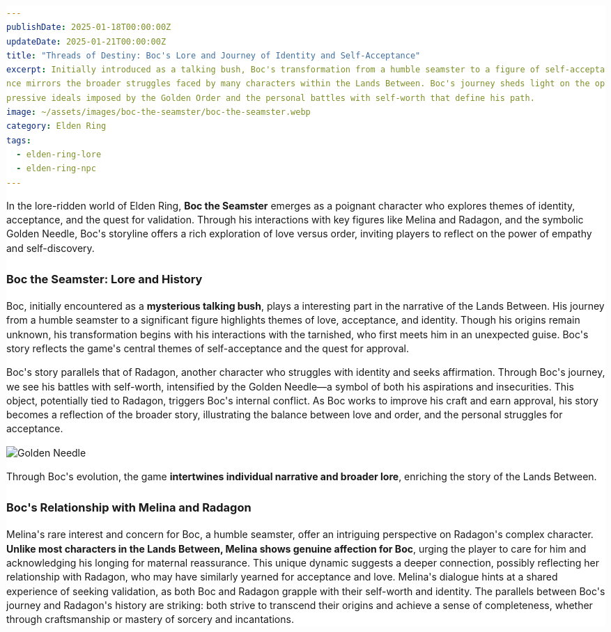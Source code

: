 ```yaml
---
publishDate: 2025-01-18T00:00:00Z
updateDate: 2025-01-21T00:00:00Z
title: "Threads of Destiny: Boc's Lore and Journey of Identity and Self-Acceptance"
excerpt: Initially introduced as a talking bush, Boc's transformation from a humble seamster to a figure of self-acceptance mirrors the broader struggles faced by many characters within the Lands Between. Boc's journey sheds light on the oppressive ideals imposed by the Golden Order and the personal battles with self-worth that define his path.
image: ~/assets/images/boc-the-seamster/boc-the-seamster.webp
category: Elden Ring
tags:
  - elden-ring-lore
  - elden-ring-npc
---
```




In the lore-ridden world of Elden Ring, **Boc the Seamster** emerges as a poignant character who explores themes of identity, acceptance, and the quest for validation. Through his interactions with key figures like Melina and Radagon, and the symbolic Golden Needle, Boc's storyline offers a rich exploration of love versus order, inviting players to reflect on the power of empathy and self-discovery.

### Boc the Seamster: Lore and History

Boc, initially encountered as a **mysterious talking bush**, plays a interesting part in the narrative of the Lands Between. His journey from a humble seamster to a significant figure highlights themes of love, acceptance, and identity. Though his origins remain unknown, his transformation begins with his interactions with the tarnished, who first meets him in an unexpected guise. Boc's story reflects the game's central themes of self-acceptance and the quest for approval.

Boc's story parallels that of Radagon, another character who struggles with identity and seeks affirmation. Through Boc's journey, we see his battles with self-worth, intensified by the Golden Needle—a symbol of both his aspirations and insecurities. This object, potentially tied to Radagon, triggers Boc's internal conflict. As Boc works to improve his craft and earn approval, his story becomes a reflection of the broader story, illustrating the balance between love and order, and the personal struggles for acceptance.

![Golden Needle](~/assets/images/boc-the-seamster/boc-at-limgrave.webp)

Through Boc's evolution, the game **intertwines individual narrative and broader lore**, enriching the story of the Lands Between.

### Boc's Relationship with Melina and Radagon

Melina's rare interest and concern for Boc, a humble seamster, offer an intriguing perspective on Radagon's complex character. **Unlike most characters in the Lands Between, Melina shows genuine affection for Boc**, urging the player to care for him and acknowledging his longing for maternal reassurance. This unique dynamic suggests a deeper connection, possibly reflecting her relationship with Radagon, who may have similarly yearned for acceptance and love. Melina's dialogue hints at a shared experience of seeking validation, as both Boc and Radagon grapple with their self-worth and identity. The parallels between Boc's journey and Radagon's history are striking: both strive to transcend their origins and achieve a sense of completeness, whether through craftsmanship or mastery of sorcery and incantations.
